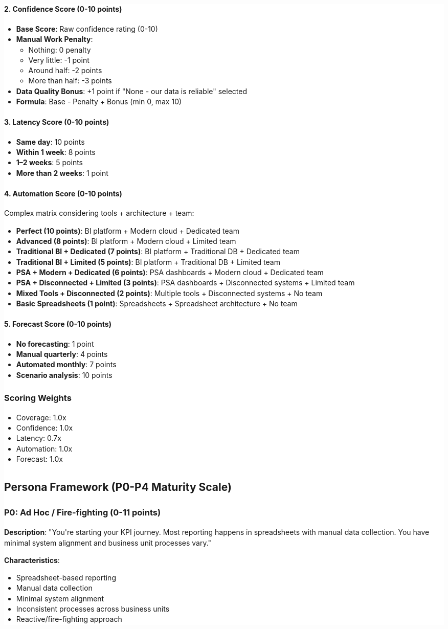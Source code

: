 #### 2. Confidence Score (0-10 points)
- **Base Score**: Raw confidence rating (0-10)
- **Manual Work Penalty**: 
  - Nothing: 0 penalty
  - Very little: -1 point
  - Around half: -2 points  
  - More than half: -3 points
- **Data Quality Bonus**: +1 point if "None - our data is reliable" selected
- **Formula**: Base - Penalty + Bonus (min 0, max 10)

#### 3. Latency Score (0-10 points)
- **Same day**: 10 points
- **Within 1 week**: 8 points
- **1–2 weeks**: 5 points
- **More than 2 weeks**: 1 point

#### 4. Automation Score (0-10 points)
Complex matrix considering tools + architecture + team:
- **Perfect (10 points)**: BI platform + Modern cloud + Dedicated team
- **Advanced (8 points)**: BI platform + Modern cloud + Limited team
- **Traditional BI + Dedicated (7 points)**: BI platform + Traditional DB + Dedicated team
- **Traditional BI + Limited (5 points)**: BI platform + Traditional DB + Limited team
- **PSA + Modern + Dedicated (6 points)**: PSA dashboards + Modern cloud + Dedicated team
- **PSA + Disconnected + Limited (3 points)**: PSA dashboards + Disconnected systems + Limited team
- **Mixed Tools + Disconnected (2 points)**: Multiple tools + Disconnected systems + No team
- **Basic Spreadsheets (1 point)**: Spreadsheets + Spreadsheet architecture + No team

#### 5. Forecast Score (0-10 points)
- **No forecasting**: 1 point
- **Manual quarterly**: 4 points
- **Automated monthly**: 7 points
- **Scenario analysis**: 10 points

### Scoring Weights
- Coverage: 1.0x
- Confidence: 1.0x  
- Latency: 0.7x
- Automation: 1.0x
- Forecast: 1.0x

## Persona Framework (P0-P4 Maturity Scale)

### P0: Ad Hoc / Fire-fighting (0-11 points)
**Description**: "You're starting your KPI journey. Most reporting happens in spreadsheets with manual data collection. You have minimal system alignment and business unit processes vary."

**Characteristics**:
- Spreadsheet-based reporting
- Manual data collection
- Minimal system alignment  
- Inconsistent processes across business units
- Reactive/fire-fighting approach
